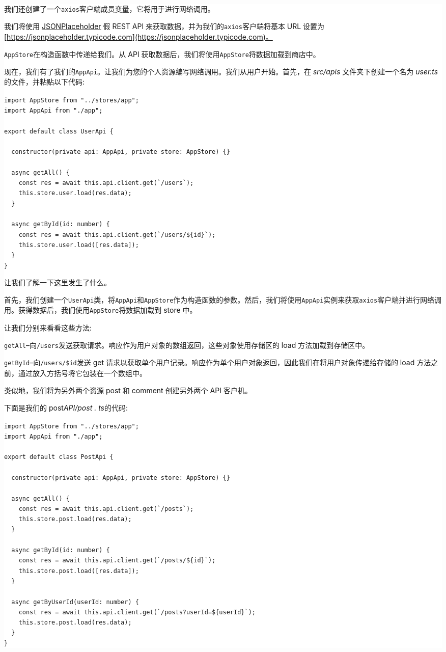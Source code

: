 我们还创建了一个`axios`客户端成员变量，它将用于进行网络调用。

我们将使用 [JSONPlaceholder](https://jsonplaceholder.typicode.com/) 假 REST API 来获取数据，并为我们的`axios`客户端将基本 URL 设置为[https://jsonplaceholder.typicode.com](https://jsonplaceholder.typicode.com)。

`AppStore`在构造函数中传递给我们。从 API 获取数据后，我们将使用`AppStore`将数据加载到商店中。

现在，我们有了我们的`AppApi`。让我们为您的个人资源编写网络调用。我们从用户开始。首先，在 *src/apis* 文件夹下创建一个名为 *user.ts* 的文件，并粘贴以下代码:

```
import AppStore from "../stores/app";
import AppApi from "./app";

export default class UserApi {

  constructor(private api: AppApi, private store: AppStore) {}

  async getAll() {
    const res = await this.api.client.get(`/users`);
    this.store.user.load(res.data);
  }

  async getById(id: number) {
    const res = await this.api.client.get(`/users/${id}`);
    this.store.user.load([res.data]);
  }
}

```

让我们了解一下这里发生了什么。

首先，我们创建一个`UserApi`类，将`AppApi`和`AppStore`作为构造函数的参数。然后，我们将使用`AppApi`实例来获取`axios`客户端并进行网络调用。获得数据后，我们使用`AppStore`将数据加载到 store 中。

让我们分别来看看这些方法:

`getAll`–向`/users`发送获取请求。响应作为用户对象的数组返回，这些对象使用存储区的 load 方法加载到存储区中。

`getById`–向`/users/$id`发送 get 请求以获取单个用户记录。响应作为单个用户对象返回，因此我们在将用户对象传递给存储的 load 方法之前，通过放入方括号将它包装在一个数组中。

类似地，我们将为另外两个资源 post 和 comment 创建另外两个 API 客户机。

下面是我们的 post*API/post . ts*的代码:

```
import AppStore from "../stores/app";
import AppApi from "./app";

export default class PostApi {

  constructor(private api: AppApi, private store: AppStore) {}

  async getAll() {
    const res = await this.api.client.get(`/posts`);
    this.store.post.load(res.data);
  }

  async getById(id: number) {
    const res = await this.api.client.get(`/posts/${id}`);
    this.store.post.load([res.data]);
  }

  async getByUserId(userId: number) {
    const res = await this.api.client.get(`/posts?userId=${userId}`);
    this.store.post.load(res.data);
  }
}

```